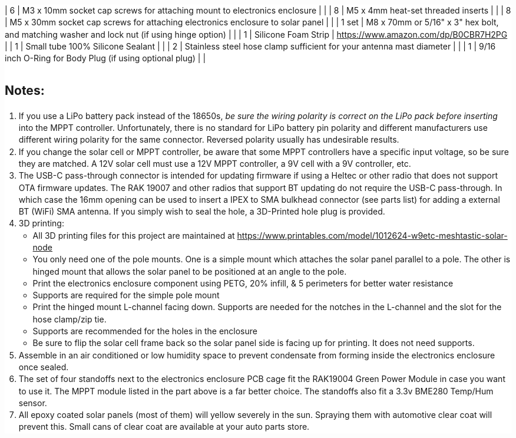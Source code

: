 | 6   | M3 x 10mm socket cap screws for attaching mount to electronics enclosure                                                                |                                                                                                                                                                                  |
| 8   | M5 x 4mm heat-set threaded inserts                                                                                                      |                                                                                                                                                                                  |
| 8   | M5 x 30mm socket cap screws for attaching electronics enclosure to solar panel                                                          |                                                                                                                                                                                  |
| 1 set  | M8 x 70mm or 5/16" x 3" hex bolt, and matching washer and lock nut (if using hinge option)                                            |                                                                                                                                                                                  |
| 1   | Silicone Foam Strip                                                                                                                     | https://www.amazon.com/dp/B0CBR7H2PG                                                                                                                                             |
| 1   | Small tube 100% Silicone Sealant                                                                                                        |                                                                                                                                                                                  |
| 2   | Stainless steel hose clamp sufficient for your antenna mast diameter                                                                    |                                                                                                                                                                                  |
| 1   | 9/16 inch O-Ring for Body Plug (if using optional plug)                                                                                |                                                                                                                                                                                  |

  
## Notes:

1. If you use a LiPo battery pack instead of the 18650s, *be sure the wiring polarity is correct on the LiPo pack before inserting* into the MPPT controller.  Unfortunately, there is no standard for LiPo battery pin polarity and different manufacturers use different wiring polarity for the same connector.  Reversed polarity usually has undesirable results.
2. If you change the solar cell or MPPT controller, be aware that some MPPT controllers have a specific input voltage, so be sure they are matched.  A 12V solar cell must use a 12V MPPT controller, a 9V cell with a 9V controller, etc.
3.  The USB-C pass-through connector is intended for updating firmware if using a Heltec or other radio that does not support OTA firmware updates.  The RAK 19007 and other radios that support BT updating do not require the USB-C pass-through.  In which case the 16mm opening can be used to insert a IPEX to SMA bulkhead connector (see parts list) for adding a external BT (WiFi) SMA antenna.  If you simply wish to seal the hole, a 3D-Printed hole plug is provided.
4. 3D printing:
   - All 3D printing files for this project are maintained at https://www.printables.com/model/1012624-w9etc-meshtastic-solar-node
   - You only need one of the pole mounts.  One is a simple mount which attaches the solar panel parallel to a pole.  The other is hinged mount that allows the solar panel to be positioned at an angle to the pole.
   - Print the electronics enclosure component using PETG, 20% infill, & 5 perimeters for better water resistance
   - Supports are required for the simple pole mount
   - Print the hinged mount L-channel facing down.  Supports are needed for the notches in the L-channel and the slot for the hose clamp/zip tie.
   - Supports are recommended for the holes in the enclosure
   - Be sure to flip the solar cell frame back so the solar panel side is facing up for printing.  It does not need supports.
5. Assemble in an air conditioned or low humidity space to prevent condensate from forming inside the electronics enclosure once sealed.
6. The set of four standoffs next to the electronics enclosure PCB cage fit the RAK19004 Green Power Module in case you want to use it.  The MPPT module listed in the part above is a far better choice.  The standoffs also fit a 3.3v BME280 Temp/Hum sensor.
7. All epoxy coated solar panels (most of them) will yellow severely in the sun.  Spraying them with automotive clear coat will prevent this.  Small cans of clear coat are available at your auto parts store.
